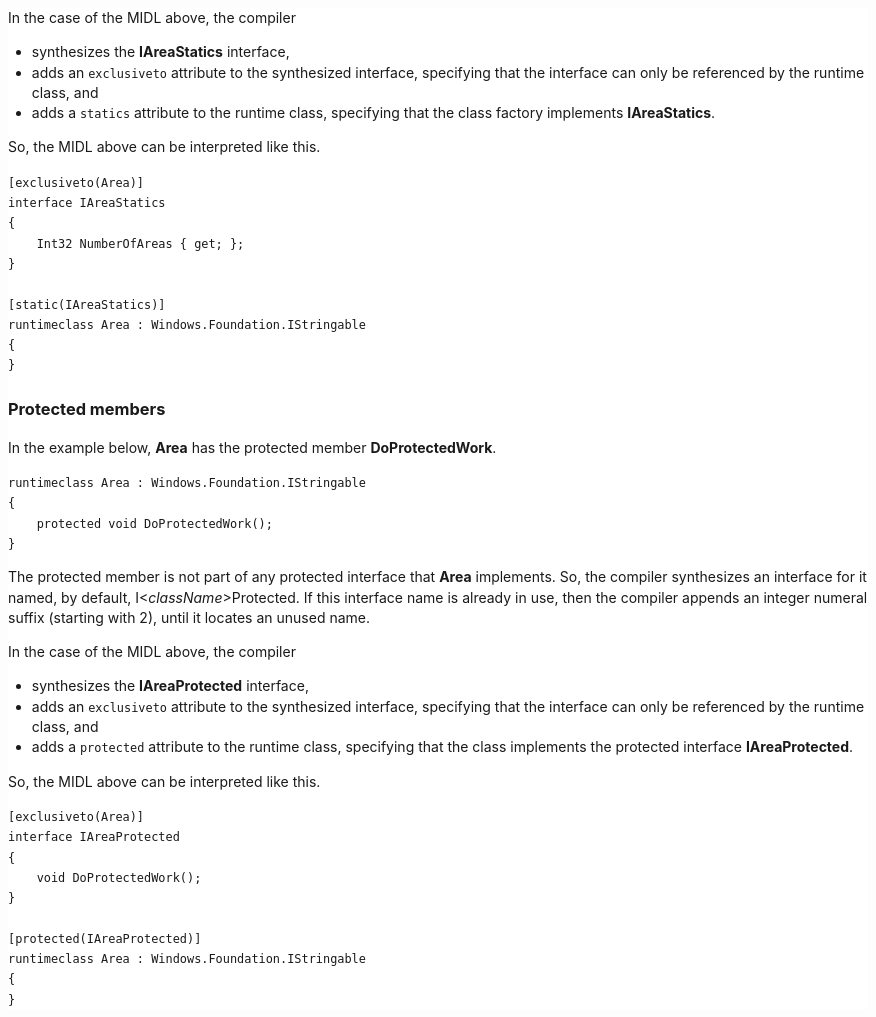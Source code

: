 In the case of the MIDL above, the compiler

- synthesizes the **IAreaStatics** interface,
- adds an `exclusiveto` attribute to the synthesized interface, specifying that the interface can only be referenced by the runtime class, and
- adds a `statics` attribute to the runtime class, specifying that the class factory implements **IAreaStatics**.

So, the MIDL above can be interpreted like this.

```idl
[exclusiveto(Area)]
interface IAreaStatics
{
    Int32 NumberOfAreas { get; };
}

[static(IAreaStatics)]
runtimeclass Area : Windows.Foundation.IStringable
{
}
```

### Protected members

In the example below, **Area** has the protected member **DoProtectedWork**.

```idl
runtimeclass Area : Windows.Foundation.IStringable
{
    protected void DoProtectedWork();
}
```

The protected member is not part of any protected interface that **Area** implements. So, the compiler synthesizes an interface for it named, by default, I&lt;*className*&gt;Protected. If this interface name is already in use, then the compiler appends an integer numeral suffix (starting with 2), until it locates an unused name.

In the case of the MIDL above, the compiler

- synthesizes the **IAreaProtected** interface,
- adds an `exclusiveto` attribute to the synthesized interface, specifying that the interface can only be referenced by the runtime class, and
- adds a `protected` attribute to the runtime class, specifying that the class implements the protected interface **IAreaProtected**.

So, the MIDL above can be interpreted like this.

```idl
[exclusiveto(Area)]
interface IAreaProtected
{
    void DoProtectedWork();
}

[protected(IAreaProtected)]
runtimeclass Area : Windows.Foundation.IStringable
{
}
```
